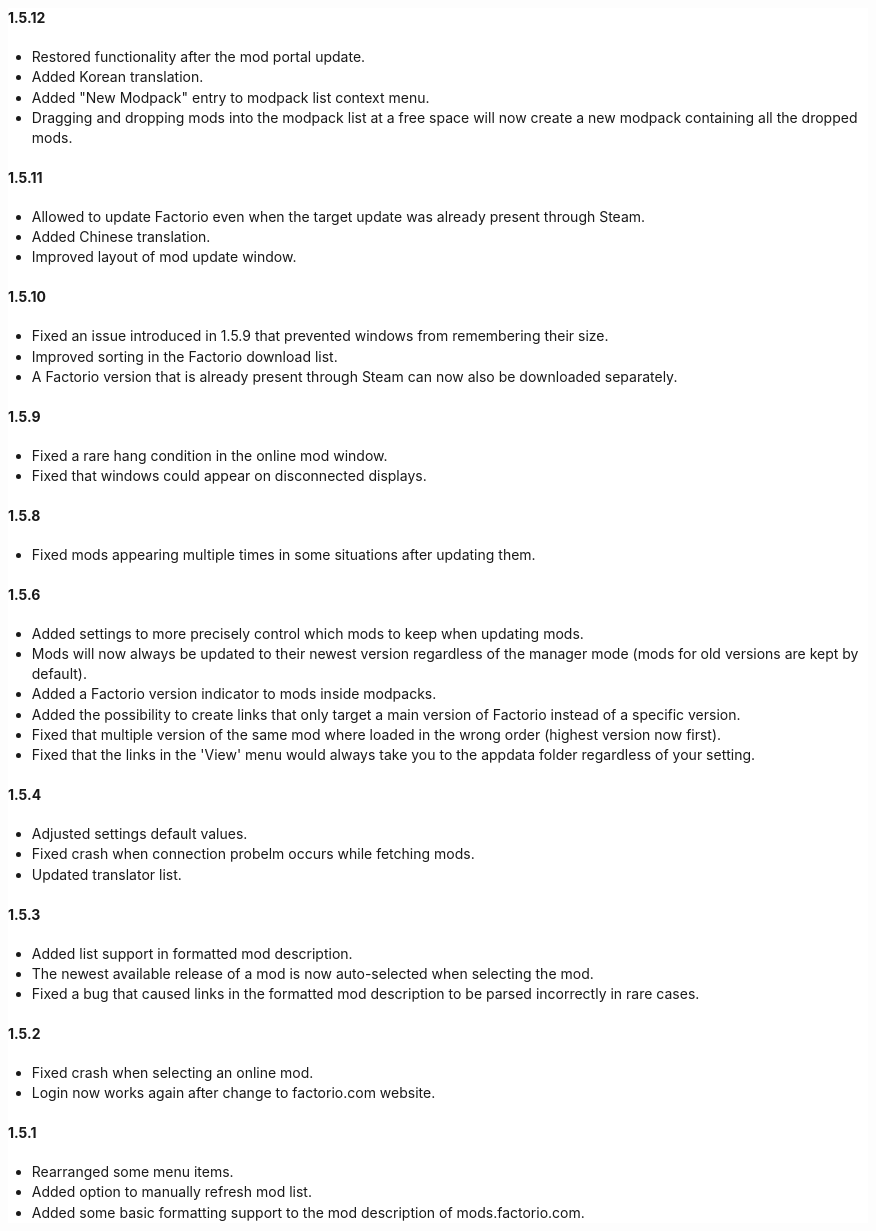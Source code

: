 #### 1.5.12
* Restored functionality after the mod portal update.
* Added Korean translation.
* Added "New Modpack" entry to modpack list context menu.
* Dragging and dropping mods into the modpack list at a free space will now create a new modpack containing all the dropped mods.

#### 1.5.11
* Allowed to update Factorio even when the target update was already present through Steam.
* Added Chinese translation.
* Improved layout of mod update window.

#### 1.5.10
* Fixed an issue introduced in 1.5.9 that prevented windows from remembering their size.
* Improved sorting in the Factorio download list.
* A Factorio version that is already present through Steam can now also be downloaded separately.

#### 1.5.9
* Fixed a rare hang condition in the online mod window.
* Fixed that windows could appear on disconnected displays.

#### 1.5.8
* Fixed mods appearing multiple times in some situations after updating them.

#### 1.5.6
* Added settings to more precisely control which mods to keep when updating mods.
* Mods will now always be updated to their newest version regardless of the manager mode (mods for old versions are kept by default).
* Added a Factorio version indicator to mods inside modpacks.
* Added the possibility to create links that only target a main version of Factorio instead of a specific version.
* Fixed that multiple version of the same mod where loaded in the wrong order (highest version now first).
* Fixed that the links in the 'View' menu would always take you to the appdata folder regardless of your setting.

#### 1.5.4
* Adjusted settings default values.
* Fixed crash when connection probelm occurs while fetching mods.
* Updated translator list.

#### 1.5.3
* Added list support in formatted mod description.
* The newest available release of a mod is now auto-selected when selecting the mod.
* Fixed a bug that caused links in the formatted mod description to be parsed incorrectly in rare cases.

#### 1.5.2
* Fixed crash when selecting an online mod.
* Login now works again after change to factorio.com website.

#### 1.5.1
* Rearranged some menu items.
* Added option to manually refresh mod list.
* Added some basic formatting support to the mod description of mods.factorio.com.
